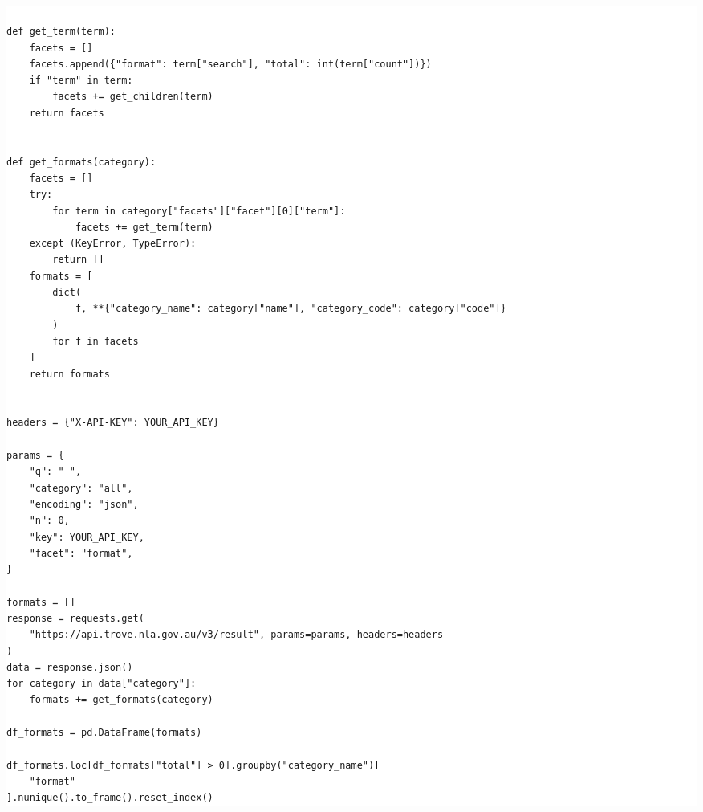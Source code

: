 ```{code-cell} ipython3

def get_term(term):
    facets = []
    facets.append({"format": term["search"], "total": int(term["count"])})
    if "term" in term:
        facets += get_children(term)
    return facets


def get_formats(category):
    facets = []
    try:
        for term in category["facets"]["facet"][0]["term"]:
            facets += get_term(term)
    except (KeyError, TypeError):
        return []
    formats = [
        dict(
            f, **{"category_name": category["name"], "category_code": category["code"]}
        )
        for f in facets
    ]
    return formats


headers = {"X-API-KEY": YOUR_API_KEY}

params = {
    "q": " ",
    "category": "all",
    "encoding": "json",
    "n": 0,
    "key": YOUR_API_KEY,
    "facet": "format",
}

formats = []
response = requests.get(
    "https://api.trove.nla.gov.au/v3/result", params=params, headers=headers
)
data = response.json()
for category in data["category"]:
    formats += get_formats(category)

df_formats = pd.DataFrame(formats)

df_formats.loc[df_formats["total"] > 0].groupby("category_name")[
    "format"
].nunique().to_frame().reset_index()
```
